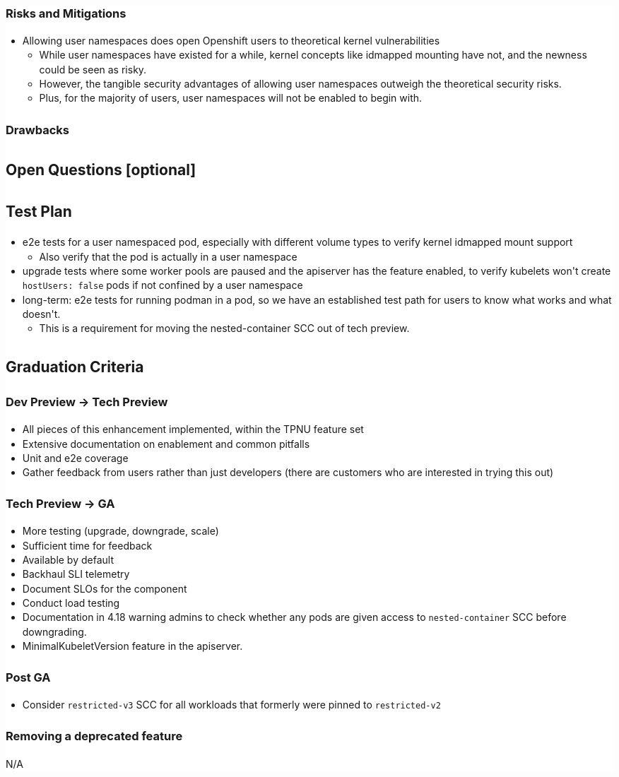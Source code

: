 ### Risks and Mitigations

- Allowing user namespaces does open Openshift users to theoretical kernel vulnerabilities
    - While user namespaces have existed for a while, kernel concepts like idmapped mounting
      have not, and the newness could be seen as risky.
    - However, the tangible security advantages of allowing user namespaces outweigh the theoretical
      security risks.
    - Plus, for the majority of users, user namespaces will not be enabled to begin with.

### Drawbacks

## Open Questions [optional]

## Test Plan

- e2e tests for a user namespaced pod, especially with different volume types to verify kernel idmapped mount support
    - Also verify that the pod is actually in a user namespace
- upgrade tests where some worker pools are paused and the apiserver has the feature enabled, to verify kubelets won't create `hostUsers: false` pods if not confined by a user namespace
- long-term: e2e tests for running podman in a pod, so we have an established test path for users to know what works and what doesn't.
  - This is a requirement for moving the nested-container SCC out of tech preview.

## Graduation Criteria

### Dev Preview -> Tech Preview

- All pieces of this enhancement implemented, within the TPNU feature set
- Extensive documentation on enablement and common pitfalls
- Unit and e2e coverage
- Gather feedback from users rather than just developers (there are customers who are interested in trying this out)

### Tech Preview -> GA

- More testing (upgrade, downgrade, scale)
- Sufficient time for feedback
- Available by default
- Backhaul SLI telemetry
- Document SLOs for the component
- Conduct load testing
- Documentation in 4.18 warning admins to check whether any pods are given access to `nested-container` SCC before downgrading.
- MinimalKubeletVersion feature in the apiserver.

### Post GA
- Consider `restricted-v3` SCC for all workloads that formerly were pinned to `restricted-v2`

### Removing a deprecated feature
N/A
